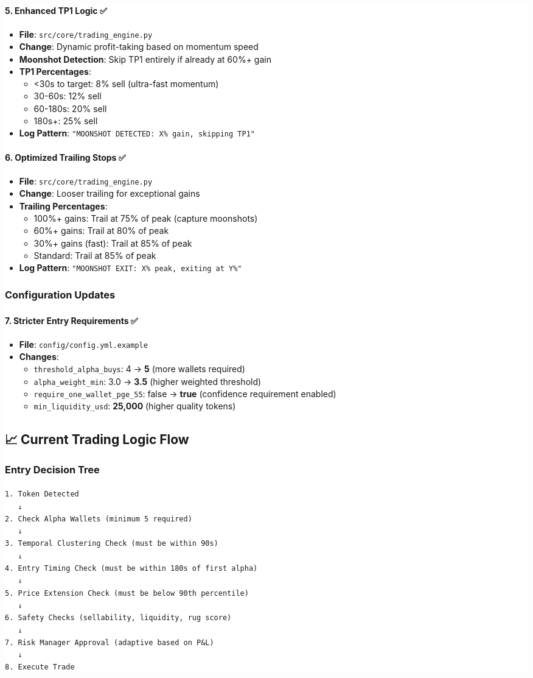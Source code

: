 #### 5. **Enhanced TP1 Logic** ✅
- **File**: `src/core/trading_engine.py`
- **Change**: Dynamic profit-taking based on momentum speed
- **Moonshot Detection**: Skip TP1 entirely if already at 60%+ gain
- **TP1 Percentages**:
  - <30s to target: 8% sell (ultra-fast momentum)
  - 30-60s: 12% sell
  - 60-180s: 20% sell
  - 180s+: 25% sell
- **Log Pattern**: `"MOONSHOT DETECTED: X% gain, skipping TP1"`

#### 6. **Optimized Trailing Stops** ✅
- **File**: `src/core/trading_engine.py`
- **Change**: Looser trailing for exceptional gains
- **Trailing Percentages**:
  - 100%+ gains: Trail at 75% of peak (capture moonshots)
  - 60%+ gains: Trail at 80% of peak
  - 30%+ gains (fast): Trail at 85% of peak
  - Standard: Trail at 85% of peak
- **Log Pattern**: `"MOONSHOT EXIT: X% peak, exiting at Y%"`

### Configuration Updates

#### 7. **Stricter Entry Requirements** ✅
- **File**: `config/config.yml.example`
- **Changes**:
  - `threshold_alpha_buys`: 4 → **5** (more wallets required)
  - `alpha_weight_min`: 3.0 → **3.5** (higher weighted threshold)
  - `require_one_wallet_pge_55`: false → **true** (confidence requirement enabled)
  - `min_liquidity_usd`: **25,000** (higher quality tokens)

## 📈 Current Trading Logic Flow

### Entry Decision Tree
```
1. Token Detected
   ↓
2. Check Alpha Wallets (minimum 5 required)
   ↓
3. Temporal Clustering Check (must be within 90s)
   ↓
4. Entry Timing Check (must be within 180s of first alpha)
   ↓
5. Price Extension Check (must be below 90th percentile)
   ↓
6. Safety Checks (sellability, liquidity, rug score)
   ↓
7. Risk Manager Approval (adaptive based on P&L)
   ↓
8. Execute Trade
```
